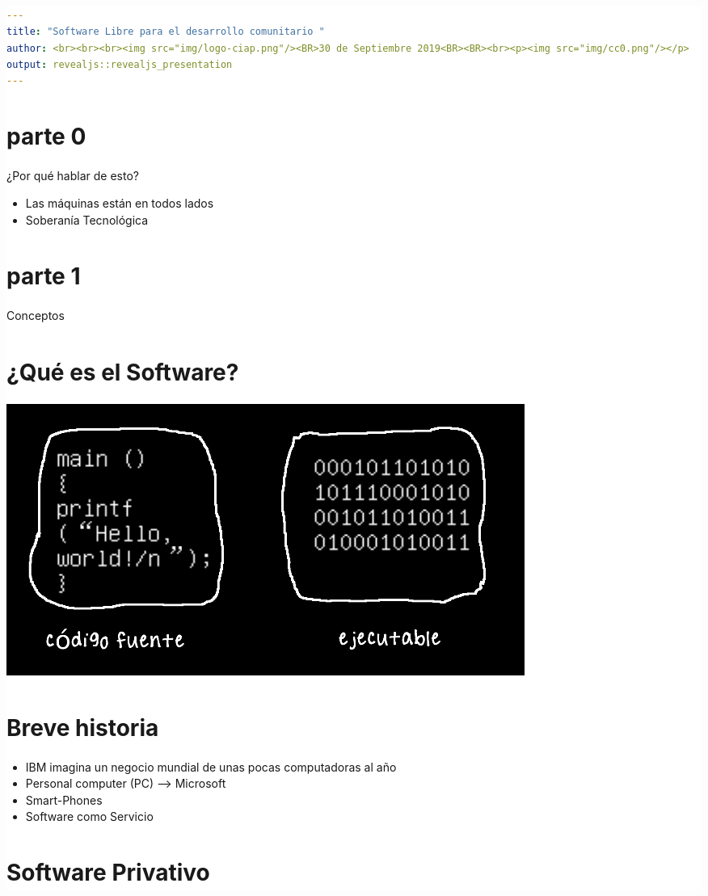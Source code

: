 ```yaml
---
title: "Software Libre para el desarrollo comunitario "
author: <br><br><br><img src="img/logo-ciap.png"/><BR>30 de Septiembre 2019<BR><BR><br><p><img src="img/cc0.png"/></p>
output: revealjs::revealjs_presentation
---
```

# parte 0

¿Por qué hablar de esto?

* Las máquinas  están en todos lados
* Soberanía Tecnológica

# parte 1

Conceptos

# ¿Qué es el Software?

![](img/codigo_fuente_vs_binario.png)

# Breve historia
* IBM imagina un negocio mundial de unas pocas computadoras al año
* Personal computer (PC) --> Microsoft
* Smart-Phones
* Software como Servicio

# Software Privativo
